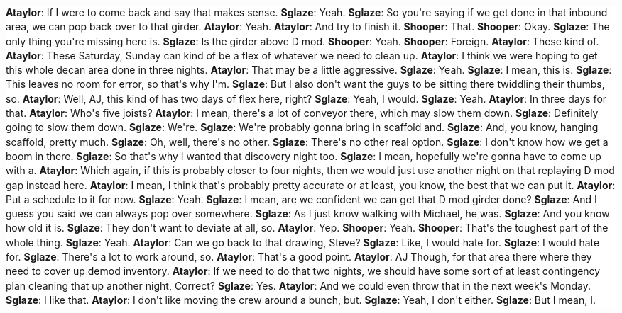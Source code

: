 **Ataylor**: If I were to come back and say that makes sense.
**Sglaze**: Yeah.
**Sglaze**: So you're saying if we get done in that inbound area, we can pop back over to that girder.
**Ataylor**: Yeah.
**Ataylor**: And try to finish it.
**Shooper**: That.
**Shooper**: Okay.
**Sglaze**: The only thing you're missing here is.
**Sglaze**: Is the girder above D mod.
**Shooper**: Yeah.
**Shooper**: Foreign.
**Ataylor**: These kind of.
**Ataylor**: These Saturday, Sunday can kind of be a flex of whatever we need to clean up.
**Ataylor**: I think we were hoping to get this whole decan area done in three nights.
**Ataylor**: That may be a little aggressive.
**Sglaze**: Yeah.
**Sglaze**: I mean, this is.
**Sglaze**: This leaves no room for error, so that's why I'm.
**Sglaze**: But I also don't want the guys to be sitting there twiddling their thumbs, so.
**Ataylor**: Well, AJ, this kind of has two days of flex here, right?
**Sglaze**: Yeah, I would.
**Sglaze**: Yeah.
**Ataylor**: In three days for that.
**Ataylor**: Who's five joists?
**Ataylor**: I mean, there's a lot of conveyor there, which may slow them down.
**Sglaze**: Definitely going to slow them down.
**Sglaze**: We're.
**Sglaze**: We're probably gonna bring in scaffold and.
**Sglaze**: And, you know, hanging scaffold, pretty much.
**Sglaze**: Oh, well, there's no other.
**Sglaze**: There's no other real option.
**Sglaze**: I don't know how we get a boom in there.
**Sglaze**: So that's why I wanted that discovery night too.
**Sglaze**: I mean, hopefully we're gonna have to come up with a.
**Ataylor**: Which again, if this is probably closer to four nights, then we would just use another night on that replaying D mod gap instead here.
**Ataylor**: I mean, I think that's probably pretty accurate or at least, you know, the best that we can put it.
**Ataylor**: Put a schedule to it for now.
**Sglaze**: Yeah.
**Sglaze**: I mean, are we confident we can get that D mod girder done?
**Sglaze**: And I guess you said we can always pop over somewhere.
**Sglaze**: As I just know walking with Michael, he was.
**Sglaze**: And you know how old it is.
**Sglaze**: They don't want to deviate at all, so.
**Ataylor**: Yep.
**Shooper**: Yeah.
**Shooper**: That's the toughest part of the whole thing.
**Sglaze**: Yeah.
**Ataylor**: Can we go back to that drawing, Steve?
**Sglaze**: Like, I would hate for.
**Sglaze**: I would hate for.
**Sglaze**: There's a lot to work around, so.
**Ataylor**: That's a good point.
**Ataylor**: AJ Though, for that area there where they need to cover up demod inventory.
**Ataylor**: If we need to do that two nights, we should have some sort of at least contingency plan cleaning that up another night, Correct?
**Sglaze**: Yes.
**Ataylor**: And we could even throw that in the next week's Monday.
**Sglaze**: I like that.
**Ataylor**: I don't like moving the crew around a bunch, but.
**Sglaze**: Yeah, I don't either.
**Sglaze**: But I mean, I.